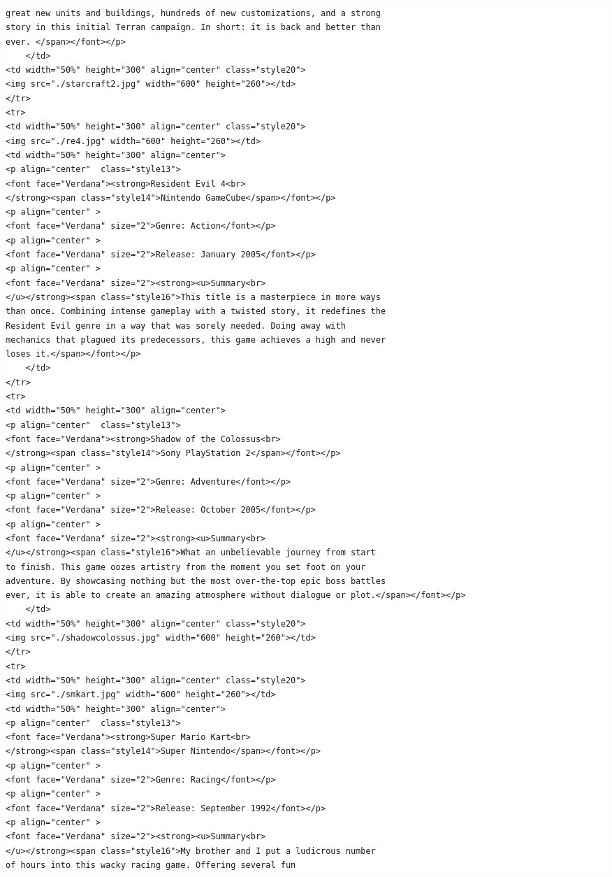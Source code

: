 	great new units and buildings, hundreds of new customizations, and a strong 
	story in this initial Terran campaign. In short: it is back and better than 
	ever. </span></font></p>
		</td> 
    <td width="50%" height="300" align="center" class="style20"> 
    <img src="./starcraft2.jpg" width="600" height="260"></td> 
  	</tr>
	<tr>
    <td width="50%" height="300" align="center" class="style20"> 
    <img src="./re4.jpg" width="600" height="260"></td> 
    <td width="50%" height="300" align="center"> 
	<p align="center"  class="style13">
	<font face="Verdana"><strong>Resident Evil 4<br>
	</strong><span class="style14">Nintendo GameCube</span></font></p>
	<p align="center" >
	<font face="Verdana" size="2">Genre: Action</font></p>
	<p align="center" >
	<font face="Verdana" size="2">Release: January 2005</font></p>
	<p align="center" >
	<font face="Verdana" size="2"><strong><u>Summary<br>
	</u></strong><span class="style16">This title is a masterpiece in more ways 
	than once. Combining intense gameplay with a twisted story, it redefines the 
	Resident Evil genre in a way that was sorely needed. Doing away with 
	mechanics that plagued its predecessors, this game achieves a high and never 
	loses it.</span></font></p>
		</td> 
  	</tr>
	<tr>
    <td width="50%" height="300" align="center"> 
	<p align="center"  class="style13">
	<font face="Verdana"><strong>Shadow of the Colossus<br>
	</strong><span class="style14">Sony PlayStation 2</span></font></p>
	<p align="center" >
	<font face="Verdana" size="2">Genre: Adventure</font></p>
	<p align="center" >
	<font face="Verdana" size="2">Release: October 2005</font></p>
	<p align="center" >
	<font face="Verdana" size="2"><strong><u>Summary<br>
	</u></strong><span class="style16">What an unbelievable journey from start 
	to finish. This game oozes artistry from the moment you set foot on your 
	adventure. By showcasing nothing but the most over-the-top epic boss battles 
	ever, it is able to create an amazing atmosphere without dialogue or plot.</span></font></p>
		</td> 
    <td width="50%" height="300" align="center" class="style20"> 
    <img src="./shadowcolossus.jpg" width="600" height="260"></td> 
  	</tr>
	<tr>
    <td width="50%" height="300" align="center" class="style20"> 
    <img src="./smkart.jpg" width="600" height="260"></td> 
    <td width="50%" height="300" align="center"> 
	<p align="center"  class="style13">
	<font face="Verdana"><strong>Super Mario Kart<br>
	</strong><span class="style14">Super Nintendo</span></font></p>
	<p align="center" >
	<font face="Verdana" size="2">Genre: Racing</font></p>
	<p align="center" >
	<font face="Verdana" size="2">Release: September 1992</font></p>
	<p align="center" >
	<font face="Verdana" size="2"><strong><u>Summary<br>
	</u></strong><span class="style16">My brother and I put a ludicrous number 
	of hours into this wacky racing game. Offering several fun 